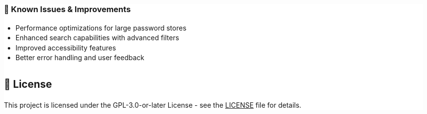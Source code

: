 ### 🐛 Known Issues & Improvements
- Performance optimizations for large password stores
- Enhanced search capabilities with advanced filters
- Improved accessibility features
- Better error handling and user feedback

## 📄 License

This project is licensed under the GPL-3.0-or-later License - see the [LICENSE](LICENSE) file for details.